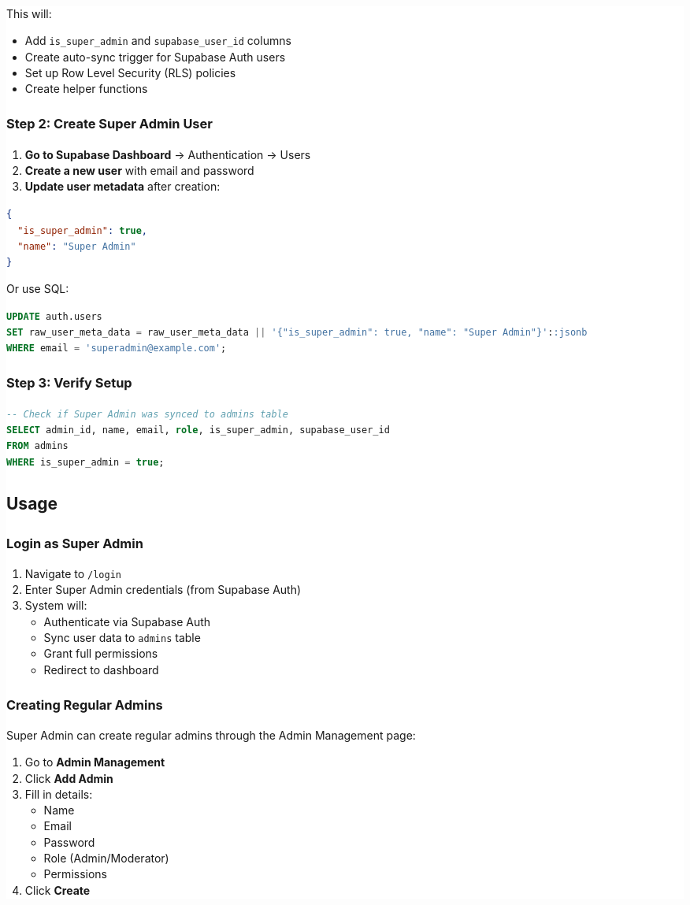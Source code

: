 This will:
- Add `is_super_admin` and `supabase_user_id` columns
- Create auto-sync trigger for Supabase Auth users
- Set up Row Level Security (RLS) policies
- Create helper functions

### Step 2: Create Super Admin User

1. **Go to Supabase Dashboard** → Authentication → Users
2. **Create a new user** with email and password
3. **Update user metadata** after creation:

```json
{
  "is_super_admin": true,
  "name": "Super Admin"
}
```

Or use SQL:
```sql
UPDATE auth.users 
SET raw_user_meta_data = raw_user_meta_data || '{"is_super_admin": true, "name": "Super Admin"}'::jsonb
WHERE email = 'superadmin@example.com';
```

### Step 3: Verify Setup

```sql
-- Check if Super Admin was synced to admins table
SELECT admin_id, name, email, role, is_super_admin, supabase_user_id 
FROM admins 
WHERE is_super_admin = true;
```

## Usage

### Login as Super Admin

1. Navigate to `/login`
2. Enter Super Admin credentials (from Supabase Auth)
3. System will:
   - Authenticate via Supabase Auth
   - Sync user data to `admins` table
   - Grant full permissions
   - Redirect to dashboard

### Creating Regular Admins

Super Admin can create regular admins through the Admin Management page:

1. Go to **Admin Management**
2. Click **Add Admin**
3. Fill in details:
   - Name
   - Email
   - Password
   - Role (Admin/Moderator)
   - Permissions
4. Click **Create**
